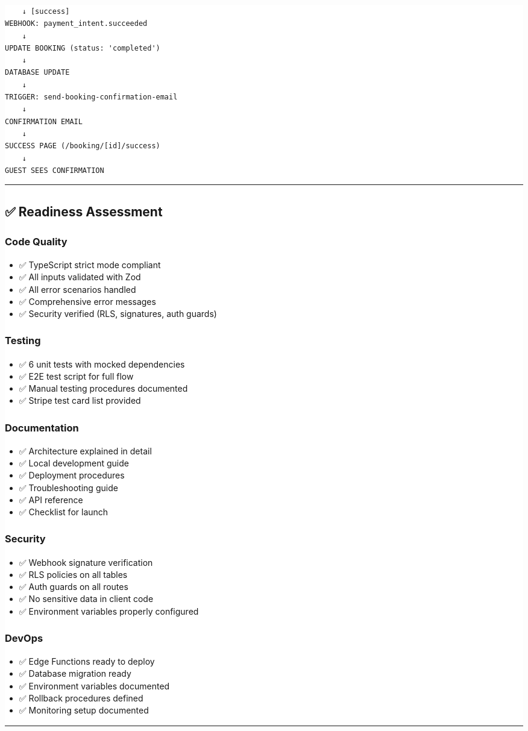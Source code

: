 ```
    ↓ [success]
WEBHOOK: payment_intent.succeeded
    ↓
UPDATE BOOKING (status: 'completed')
    ↓
DATABASE UPDATE
    ↓
TRIGGER: send-booking-confirmation-email
    ↓
CONFIRMATION EMAIL
    ↓
SUCCESS PAGE (/booking/[id]/success)
    ↓
GUEST SEES CONFIRMATION
```

---

## ✅ Readiness Assessment

### Code Quality
- ✅ TypeScript strict mode compliant
- ✅ All inputs validated with Zod
- ✅ All error scenarios handled
- ✅ Comprehensive error messages
- ✅ Security verified (RLS, signatures, auth guards)

### Testing
- ✅ 6 unit tests with mocked dependencies
- ✅ E2E test script for full flow
- ✅ Manual testing procedures documented
- ✅ Stripe test card list provided

### Documentation
- ✅ Architecture explained in detail
- ✅ Local development guide
- ✅ Deployment procedures
- ✅ Troubleshooting guide
- ✅ API reference
- ✅ Checklist for launch

### Security
- ✅ Webhook signature verification
- ✅ RLS policies on all tables
- ✅ Auth guards on all routes
- ✅ No sensitive data in client code
- ✅ Environment variables properly configured

### DevOps
- ✅ Edge Functions ready to deploy
- ✅ Database migration ready
- ✅ Environment variables documented
- ✅ Rollback procedures defined
- ✅ Monitoring setup documented

---